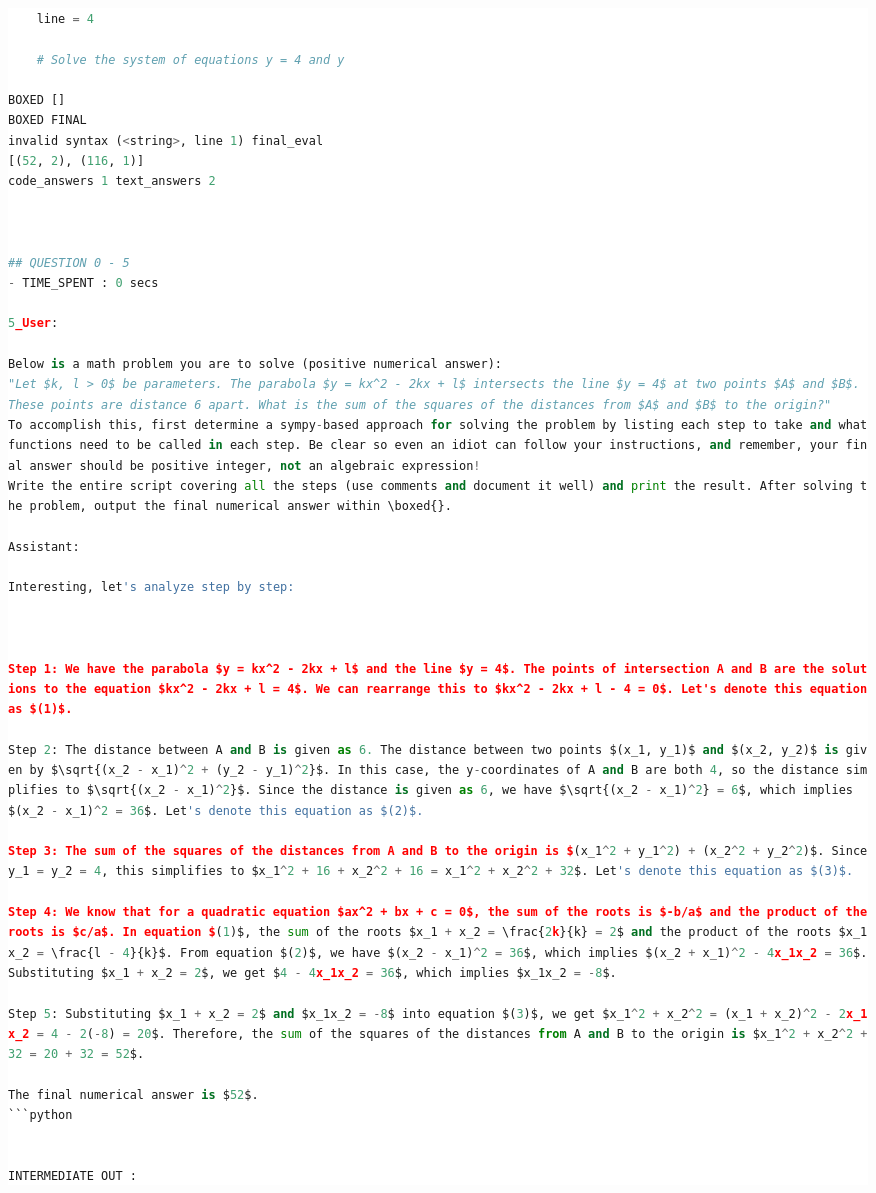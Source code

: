 ```python
    line = 4

    # Solve the system of equations y = 4 and y

BOXED []
BOXED FINAL 
invalid syntax (<string>, line 1) final_eval
[(52, 2), (116, 1)]
code_answers 1 text_answers 2



## QUESTION 0 - 5 
- TIME_SPENT : 0 secs

5_User:

Below is a math problem you are to solve (positive numerical answer):
"Let $k, l > 0$ be parameters. The parabola $y = kx^2 - 2kx + l$ intersects the line $y = 4$ at two points $A$ and $B$. These points are distance 6 apart. What is the sum of the squares of the distances from $A$ and $B$ to the origin?"
To accomplish this, first determine a sympy-based approach for solving the problem by listing each step to take and what functions need to be called in each step. Be clear so even an idiot can follow your instructions, and remember, your final answer should be positive integer, not an algebraic expression!
Write the entire script covering all the steps (use comments and document it well) and print the result. After solving the problem, output the final numerical answer within \boxed{}.

Assistant: 

Interesting, let's analyze step by step:



Step 1: We have the parabola $y = kx^2 - 2kx + l$ and the line $y = 4$. The points of intersection A and B are the solutions to the equation $kx^2 - 2kx + l = 4$. We can rearrange this to $kx^2 - 2kx + l - 4 = 0$. Let's denote this equation as $(1)$.

Step 2: The distance between A and B is given as 6. The distance between two points $(x_1, y_1)$ and $(x_2, y_2)$ is given by $\sqrt{(x_2 - x_1)^2 + (y_2 - y_1)^2}$. In this case, the y-coordinates of A and B are both 4, so the distance simplifies to $\sqrt{(x_2 - x_1)^2}$. Since the distance is given as 6, we have $\sqrt{(x_2 - x_1)^2} = 6$, which implies $(x_2 - x_1)^2 = 36$. Let's denote this equation as $(2)$.

Step 3: The sum of the squares of the distances from A and B to the origin is $(x_1^2 + y_1^2) + (x_2^2 + y_2^2)$. Since y_1 = y_2 = 4, this simplifies to $x_1^2 + 16 + x_2^2 + 16 = x_1^2 + x_2^2 + 32$. Let's denote this equation as $(3)$.

Step 4: We know that for a quadratic equation $ax^2 + bx + c = 0$, the sum of the roots is $-b/a$ and the product of the roots is $c/a$. In equation $(1)$, the sum of the roots $x_1 + x_2 = \frac{2k}{k} = 2$ and the product of the roots $x_1x_2 = \frac{l - 4}{k}$. From equation $(2)$, we have $(x_2 - x_1)^2 = 36$, which implies $(x_2 + x_1)^2 - 4x_1x_2 = 36$. Substituting $x_1 + x_2 = 2$, we get $4 - 4x_1x_2 = 36$, which implies $x_1x_2 = -8$.

Step 5: Substituting $x_1 + x_2 = 2$ and $x_1x_2 = -8$ into equation $(3)$, we get $x_1^2 + x_2^2 = (x_1 + x_2)^2 - 2x_1x_2 = 4 - 2(-8) = 20$. Therefore, the sum of the squares of the distances from A and B to the origin is $x_1^2 + x_2^2 + 32 = 20 + 32 = 52$.

The final numerical answer is $52$.
```python


INTERMEDIATE OUT :
```